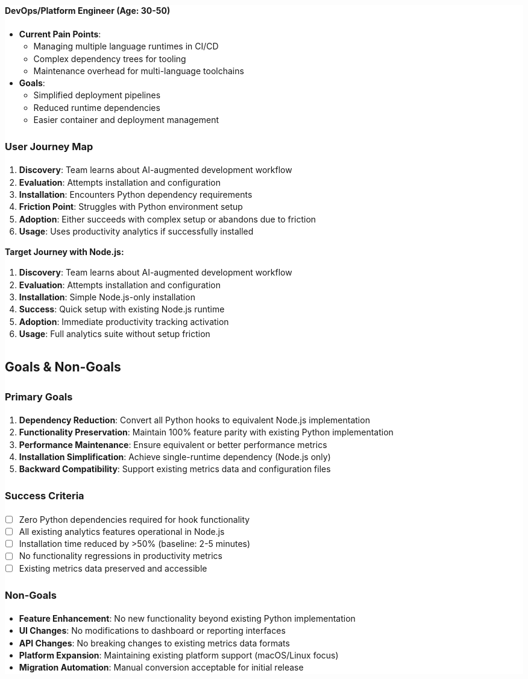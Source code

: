 #### DevOps/Platform Engineer (Age: 30-50)
- **Current Pain Points**:
  - Managing multiple language runtimes in CI/CD
  - Complex dependency trees for tooling
  - Maintenance overhead for multi-language toolchains
- **Goals**:
  - Simplified deployment pipelines
  - Reduced runtime dependencies
  - Easier container and deployment management

### User Journey Map

1. **Discovery**: Team learns about AI-augmented development workflow
2. **Evaluation**: Attempts installation and configuration
3. **Installation**: Encounters Python dependency requirements
4. **Friction Point**: Struggles with Python environment setup
5. **Adoption**: Either succeeds with complex setup or abandons due to friction
6. **Usage**: Uses productivity analytics if successfully installed

**Target Journey with Node.js:**
1. **Discovery**: Team learns about AI-augmented development workflow
2. **Evaluation**: Attempts installation and configuration  
3. **Installation**: Simple Node.js-only installation
4. **Success**: Quick setup with existing Node.js runtime
5. **Adoption**: Immediate productivity tracking activation
6. **Usage**: Full analytics suite without setup friction

## Goals & Non-Goals

### Primary Goals

1. **Dependency Reduction**: Convert all Python hooks to equivalent Node.js implementation
2. **Functionality Preservation**: Maintain 100% feature parity with existing Python implementation
3. **Performance Maintenance**: Ensure equivalent or better performance metrics
4. **Installation Simplification**: Achieve single-runtime dependency (Node.js only)
5. **Backward Compatibility**: Support existing metrics data and configuration files

### Success Criteria

- [ ] Zero Python dependencies required for hook functionality
- [ ] All existing analytics features operational in Node.js
- [ ] Installation time reduced by >50% (baseline: 2-5 minutes)
- [ ] No functionality regressions in productivity metrics
- [ ] Existing metrics data preserved and accessible

### Non-Goals

- **Feature Enhancement**: No new functionality beyond existing Python implementation
- **UI Changes**: No modifications to dashboard or reporting interfaces  
- **API Changes**: No breaking changes to existing metrics data formats
- **Platform Expansion**: Maintaining existing platform support (macOS/Linux focus)
- **Migration Automation**: Manual conversion acceptable for initial release
